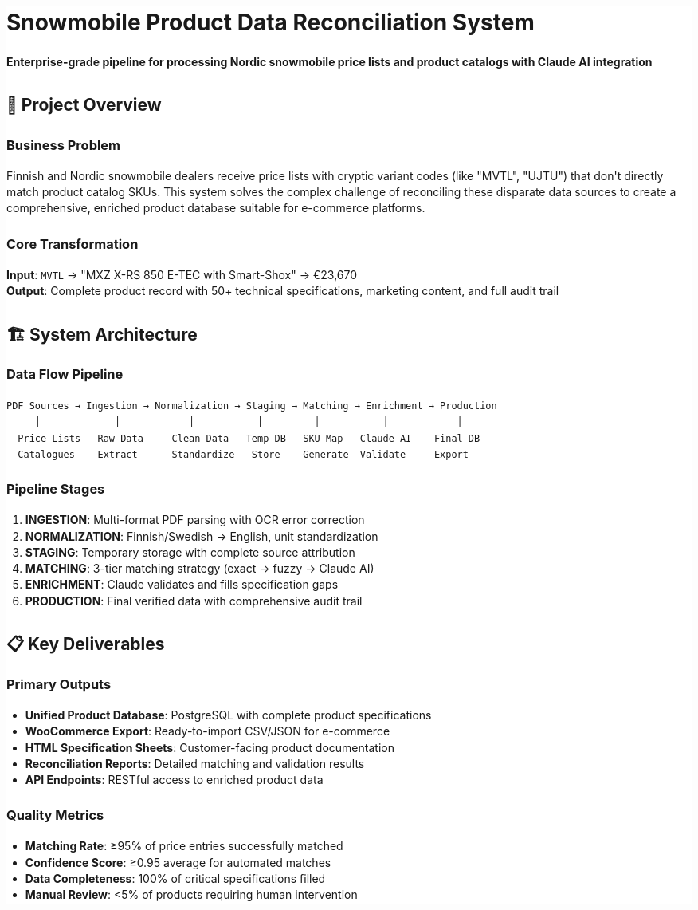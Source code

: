 # Snowmobile Product Data Reconciliation System

**Enterprise-grade pipeline for processing Nordic snowmobile price lists and product catalogs with Claude AI integration**

## 🎯 Project Overview

### Business Problem
Finnish and Nordic snowmobile dealers receive price lists with cryptic variant codes (like "MVTL", "UJTU") that don't directly match product catalog SKUs. This system solves the complex challenge of reconciling these disparate data sources to create a comprehensive, enriched product database suitable for e-commerce platforms.

### Core Transformation
**Input**: `MVTL` → "MXZ X-RS 850 E-TEC with Smart-Shox" → €23,670  
**Output**: Complete product record with 50+ technical specifications, marketing content, and full audit trail

## 🏗️ System Architecture

### Data Flow Pipeline
```
PDF Sources → Ingestion → Normalization → Staging → Matching → Enrichment → Production
     │             │            │           │         │           │            │
  Price Lists   Raw Data     Clean Data   Temp DB   SKU Map   Claude AI    Final DB
  Catalogues    Extract      Standardize   Store    Generate  Validate     Export
```

### Pipeline Stages

1. **INGESTION**: Multi-format PDF parsing with OCR error correction
2. **NORMALIZATION**: Finnish/Swedish → English, unit standardization
3. **STAGING**: Temporary storage with complete source attribution
4. **MATCHING**: 3-tier matching strategy (exact → fuzzy → Claude AI)
5. **ENRICHMENT**: Claude validates and fills specification gaps
6. **PRODUCTION**: Final verified data with comprehensive audit trail

## 📋 Key Deliverables

### Primary Outputs
- **Unified Product Database**: PostgreSQL with complete product specifications
- **WooCommerce Export**: Ready-to-import CSV/JSON for e-commerce
- **HTML Specification Sheets**: Customer-facing product documentation
- **Reconciliation Reports**: Detailed matching and validation results
- **API Endpoints**: RESTful access to enriched product data

### Quality Metrics
- **Matching Rate**: ≥95% of price entries successfully matched
- **Confidence Score**: ≥0.95 average for automated matches
- **Data Completeness**: 100% of critical specifications filled
- **Manual Review**: <5% of products requiring human intervention
